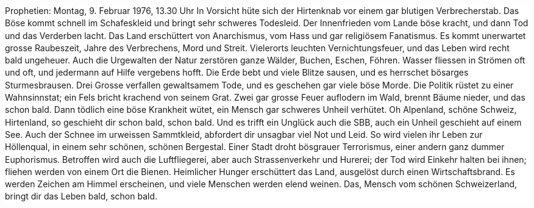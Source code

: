 Prophetien: Montag, 9. Februar 1976, 13.30 Uhr
In Vorsicht hüte sich der Hirtenknab vor einem gar blutigen Verbrecherstab. Das Böse kommt schnell im Schafeskleid und bringt sehr schweres Todesleid. Der Innenfrieden vom Lande böse kracht, und dann Tod und das Verderben lacht. Das Land erschüttert von Anarchismus, vom Hass und gar religiösem Fanatismus. Es kommt unerwartet grosse Raubeszeit, Jahre des Verbrechens, Mord und Streit. Vielerorts leuchten Vernichtungsfeuer, und das Leben wird recht bald ungeheuer. Auch die Urgewalten der Natur zerstören ganze Wälder, Buchen, Eschen, Föhren. Wasser fliessen in Strömen oft und oft, und jedermann auf Hilfe vergebens hofft.
Die Erde bebt und viele Blitze sausen, und es herrschet bösarges Sturmesbrausen. Drei Grosse verfallen gewaltsamem Tode, und es geschehen gar viele böse Morde. Die Politik rüstet zu einer Wahnsinnstat; ein Fels bricht krachend von seinem Grat. Zwei gar grosse Feuer auflodern im Wald, brennt Bäume nieder, und das schon bald. Dann tödlich eine böse Krankheit wütet, ein Mensch gar schweres Unheil verhütet. Oh Alpenland, schöne Schweiz, Hirtenland, so geschieht dir schon bald, schon bald. Und es trifft ein Unglück auch die SBB, auch ein Unheil geschieht auf einem See.
Auch der Schnee im urweissen Sammtkleid, abfordert dir unsagbar viel Not und Leid. So wird vielen ihr Leben zur Höllenqual, in einem sehr schönen, schönen Bergestal. Einer Stadt droht bösgrauer Terrorismus, einer andern ganz dummer Euphorismus.
Betroffen wird auch die Luftfliegerei, aber auch Strassenverkehr und Hurerei; der Tod wird Einkehr halten bei ihnen; fliehen werden von einem Ort die Bienen. Heimlicher Hunger erschüttert das Land, ausgelöst durch einen Wirtschaftsbrand. Es werden Zeichen am Himmel erscheinen, und viele Menschen werden elend weinen. Das, Mensch vom schönen Schweizerland, bringt dir das Leben bald, schon bald.
